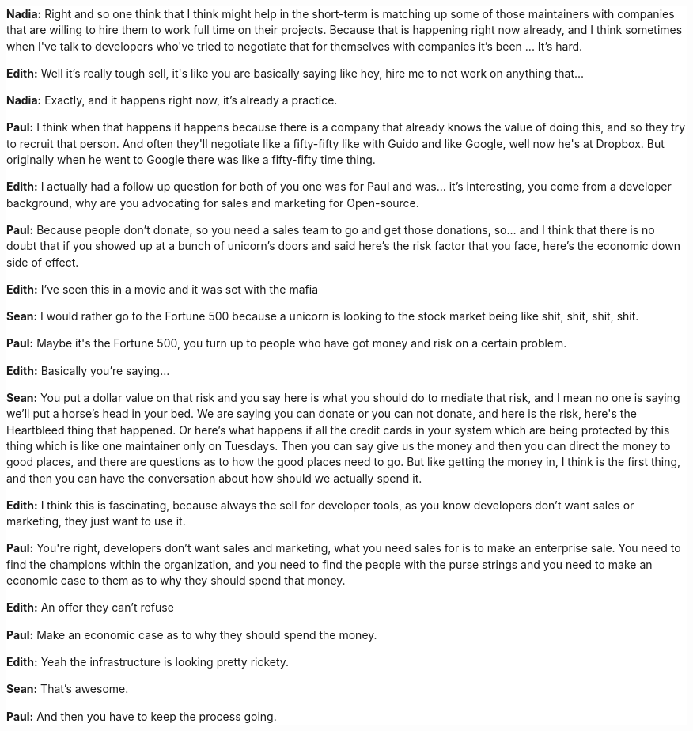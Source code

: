 **Nadia:** Right and so one think that I think might help in the short-term is matching up some of those maintainers with companies that are willing to hire them to work full time on their projects. Because that is happening right now already, and I think sometimes when I've talk to developers who've tried to negotiate that for themselves with companies it’s been ... It’s hard.

**Edith:** Well it’s really tough sell, it's like you are basically saying like hey, hire me to not work on anything that...

**Nadia:** Exactly, and it happens right now, it’s already a practice.

**Paul:** I think when that happens it happens because there is a company that already knows the value of doing this, and so they try to recruit that person. And often they'll negotiate like a fifty-fifty like with Guido and like Google, well now he's at Dropbox. But originally when he went to Google there was like a fifty-fifty time thing.

**Edith:** I actually had a follow up question for both of you one was for Paul and was… it’s interesting, you come from a developer background, why are you advocating for sales and marketing for Open-source.

**Paul:** Because people don’t donate, so you need a sales team to go and get those donations, so… and I think that there is no doubt that if you showed up at a bunch of unicorn’s doors and said here’s the risk factor that you face, here’s the economic down side of effect.

**Edith:** I’ve seen this in a movie and it was set with the mafia

**Sean:** I would rather go to the Fortune 500 because a unicorn is looking to the stock market being like shit, shit, shit, shit.

**Paul:** Maybe it's the Fortune 500, you turn up to people who have got money and risk on a certain problem.

**Edith:** Basically you’re saying…

**Sean:** You put a dollar value on that risk and you say here is what you should do to mediate that risk, and I mean no one is saying we’ll put a horse’s head in your bed. We are saying you can donate or you can not donate, and here is the risk, here's the Heartbleed thing that happened. Or here’s what happens if all the credit cards in your system which are being protected by this thing which is like one maintainer only on Tuesdays. Then you can say give us the money and then you can direct the money to good places, and there are questions as to how the good places need to go. But like getting the money in, I think is the first thing, and then you can have the conversation about how should we actually spend it.

**Edith:** I think this is fascinating, because always the sell for developer tools, as you know developers don’t want sales or marketing, they just want to use it.

**Paul:** You're right, developers don’t want sales and marketing, what you need sales for is to make an enterprise sale. You need to find the champions within the organization, and you need to find the people with the purse strings and you need to make an economic case to them as to why they should spend that money.

**Edith:** An offer they can’t refuse

**Paul:** Make an economic case as to why they should spend the money.

**Edith:** Yeah the infrastructure is looking pretty rickety.

**Sean:** That’s awesome.

**Paul:** And then you have to keep the process going.
